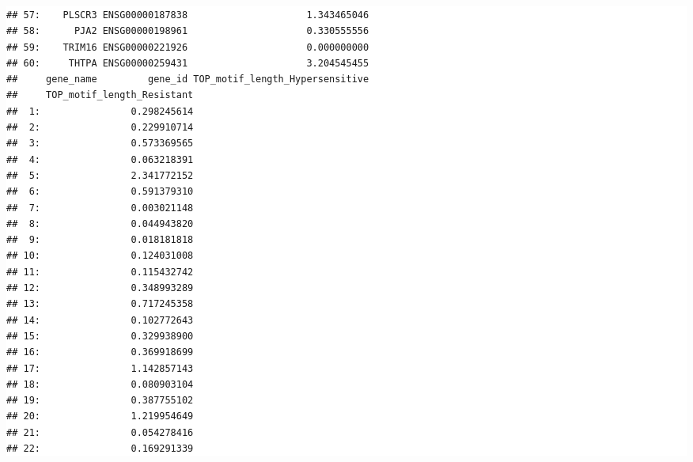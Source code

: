     ## 57:    PLSCR3 ENSG00000187838                     1.343465046
    ## 58:      PJA2 ENSG00000198961                     0.330555556
    ## 59:    TRIM16 ENSG00000221926                     0.000000000
    ## 60:     THTPA ENSG00000259431                     3.204545455
    ##     gene_name         gene_id TOP_motif_length_Hypersensitive
    ##     TOP_motif_length_Resistant
    ##  1:                0.298245614
    ##  2:                0.229910714
    ##  3:                0.573369565
    ##  4:                0.063218391
    ##  5:                2.341772152
    ##  6:                0.591379310
    ##  7:                0.003021148
    ##  8:                0.044943820
    ##  9:                0.018181818
    ## 10:                0.124031008
    ## 11:                0.115432742
    ## 12:                0.348993289
    ## 13:                0.717245358
    ## 14:                0.102772643
    ## 15:                0.329938900
    ## 16:                0.369918699
    ## 17:                1.142857143
    ## 18:                0.080903104
    ## 19:                0.387755102
    ## 20:                1.219954649
    ## 21:                0.054278416
    ## 22:                0.169291339